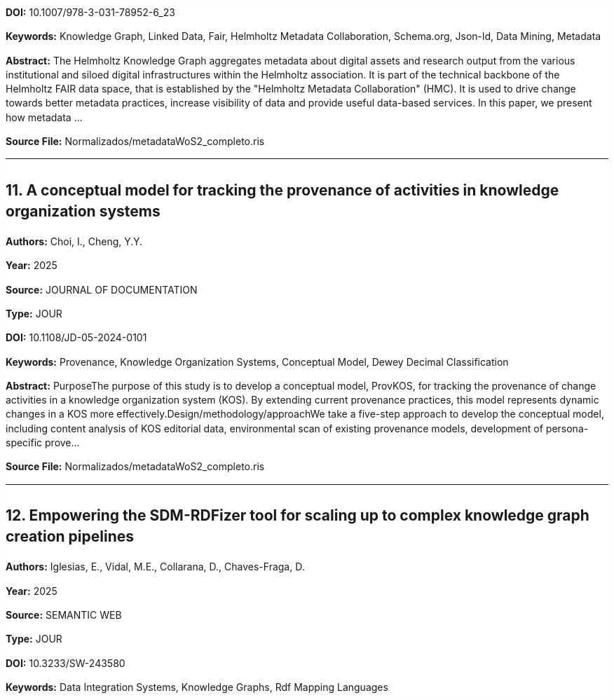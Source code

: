 **DOI:** 10.1007/978-3-031-78952-6_23

**Keywords:** Knowledge Graph, Linked Data, Fair, Helmholtz Metadata Collaboration, Schema.org, Json-ld, Data Mining, Metadata

**Abstract:** The Helmholtz Knowledge Graph aggregates metadata about digital assets and research output from the various institutional and siloed digital infrastructures within the Helmholtz association. It is part of the technical backbone of the Helmholtz FAIR data space, that is established by the "Helmholtz Metadata Collaboration" (HMC). It is used to drive change towards better metadata practices, increase visibility of data and provide useful data-based services. In this paper, we present how metadata ...

**Source File:** Normalizados/metadataWoS2_completo.ris

---

## 11. A conceptual model for tracking the provenance of activities in knowledge organization systems

**Authors:** Choi, I., Cheng, Y.Y.

**Year:** 2025

**Source:** JOURNAL OF DOCUMENTATION

**Type:** JOUR

**DOI:** 10.1108/JD-05-2024-0101

**Keywords:** Provenance, Knowledge Organization Systems, Conceptual Model, Dewey Decimal Classification

**Abstract:** PurposeThe purpose of this study is to develop a conceptual model, ProvKOS, for tracking the provenance of change activities in a knowledge organization system (KOS). By extending current provenance practices, this model represents dynamic changes in a KOS more effectively.Design/methodology/approachWe take a five-step approach to develop the conceptual model, including content analysis of KOS editorial data, environmental scan of existing provenance models, development of persona-specific prove...

**Source File:** Normalizados/metadataWoS2_completo.ris

---

## 12. Empowering the SDM-RDFizer tool for scaling up to complex knowledge graph creation pipelines

**Authors:** Iglesias, E., Vidal, M.E., Collarana, D., Chaves-Fraga, D.

**Year:** 2025

**Source:** SEMANTIC WEB

**Type:** JOUR

**DOI:** 10.3233/SW-243580

**Keywords:** Data Integration Systems, Knowledge Graphs, Rdf Mapping Languages
